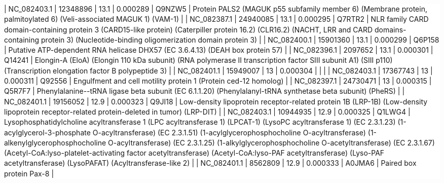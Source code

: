 | NC_082403.1 | 12348896 | 13.1 | 0.000289 | Q9NZW5     | Protein PALS2 (MAGUK p55 subfamily member 6) (Membrane protein, palmitoylated 6) (Veli-associated MAGUK 1) (VAM-1)                                                                                                                                                                                                                                                                                                                                                                                                                           |
| NC_082387.1 | 24940085 | 13.1 | 0.000295 | Q7RTR2     | NLR family CARD domain-containing protein 3 (CARD15-like protein) (Caterpiller protein 16.2) (CLR16.2) (NACHT, LRR and CARD domains-containing protein 3) (Nucleotide-binding oligomerization domain protein 3)                                                                                                                                                                                                                                                                                                                              |
| NC_082400.1 | 15901360 | 13.1 | 0.000299 | Q6P158     | Putative ATP-dependent RNA helicase DHX57 (EC 3.6.4.13) (DEAH box protein 57)                                                                                                                                                                                                                                                                                                                                                                                                                                                                |
| NC_082396.1 | 2097652  | 13.1 | 0.000301 | Q14241     | Elongin-A (EloA) (Elongin 110 kDa subunit) (RNA polymerase II transcription factor SIII subunit A1) (SIII p110) (Transcription elongation factor B polypeptide 3)                                                                                                                                                                                                                                                                                                                                                                            |
| NC_082401.1 | 15949007 | 13   | 0.000304 |            |                                                                                                                                                                                                                                                                                                                                                                                                                                                                                                                                              |
| NC_082403.1 | 17367743 | 13   | 0.000311 | Q92556     | Engulfment and cell motility protein 1 (Protein ced-12 homolog)                                                                                                                                                                                                                                                                                                                                                                                                                                                                              |
| NC_082397.1 | 24730471 | 13   | 0.000315 | Q5R7F7     | Phenylalanine--tRNA ligase beta subunit (EC 6.1.1.20) (Phenylalanyl-tRNA synthetase beta subunit) (PheRS)                                                                                                                                                                                                                                                                                                                                                                                                                                    |
| NC_082401.1 | 19156052 | 12.9 | 0.000323 | Q9JI18     | Low-density lipoprotein receptor-related protein 1B (LRP-1B) (Low-density lipoprotein receptor-related protein-deleted in tumor) (LRP-DIT)                                                                                                                                                                                                                                                                                                                                                                                                   |
| NC_082403.1 | 10944935 | 12.9 | 0.000325 | Q1LWG4     | Lysophosphatidylcholine acyltransferase 1 (LPC acyltransferase 1) (LPCAT-1) (LysoPC acyltransferase 1) (EC 2.3.1.23) (1-acylglycerol-3-phosphate O-acyltransferase) (EC 2.3.1.51) (1-acylglycerophosphocholine O-acyltransferase) (1-alkenylglycerophosphocholine O-acyltransferase) (EC 2.3.1.25) (1-alkylglycerophosphocholine O-acetyltransferase) (EC 2.3.1.67) (Acetyl-CoA:lyso-platelet-activating factor acetyltransferase) (Acetyl-CoA:lyso-PAF acetyltransferase) (Lyso-PAF acetyltransferase) (LysoPAFAT) (Acyltransferase-like 2) |
| NC_082401.1 | 8562809  | 12.9 | 0.000333 | A0JMA6     | Paired box protein Pax-8                                                                                                                                                                                                                                                                                                                                                                                                                                                                                                                     |